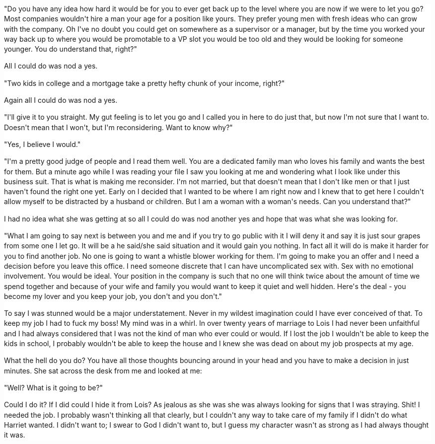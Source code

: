 "Do you have any idea how hard it would be for you to ever get back up to the level where you are now if we were to let you go? Most companies wouldn't hire a man your age for a position like yours. They prefer young men with fresh ideas who can grow with the company. Oh I've no doubt you could get on somewhere as a supervisor or a manager, but by the time you worked your way back up to where you would be promotable to a VP slot you would be too old and they would be looking for someone younger. You do understand that, right?" 

All I could do was nod a yes. 

"Two kids in college and a mortgage take a pretty hefty chunk of your income, right?" 

Again all I could do was nod a yes. 

"I'll give it to you straight. My gut feeling is to let you go and I called you in here to do just that, but now I'm not sure that I want to. Doesn't mean that I won't, but I'm reconsidering. Want to know why?" 

"Yes, I believe I would." 

"I'm a pretty good judge of people and I read them well. You are a dedicated family man who loves his family and wants the best for them. But a minute ago while I was reading your file I saw you looking at me and wondering what I look like under this business suit. That is what is making me reconsider. I'm not married, but that doesn't mean that I don't like men or that I just haven't found the right one yet. Early on I decided that I wanted to be where I am right now and I knew that to get here I couldn't allow myself to be distracted by a husband or children. But I am a woman with a woman's needs. Can you understand that?" 

I had no idea what she was getting at so all I could do was nod another yes and hope that was what she was looking for. 

"What I am going to say next is between you and me and if you try to go public with it I will deny it and say it is just sour grapes from some one I let go. It will be a he said/she said situation and it would gain you nothing. In fact all it will do is make it harder for you to find another job. No one is going to want a whistle blower working for them. I'm going to make you an offer and I need a decision before you leave this office. I need someone discrete that I can have uncomplicated sex with. Sex with no emotional involvement. You would be ideal. Your position in the company is such that no one will think twice about the amount of time we spend together and because of your wife and family you would want to keep it quiet and well hidden. Here's the deal - you become my lover and you keep your job, you don't and you don't." 

To say I was stunned would be a major understatement. Never in my wildest imagination could I have ever conceived of that. To keep my job I had to fuck my boss! My mind was in a whirl. In over twenty years of marriage to Lois I had never been unfaithful and I had always considered that I was not the kind of man who ever could or would. If I lost the job I wouldn't be able to keep the kids in school, I probably wouldn't be able to keep the house and I knew she was dead on about my job prospects at my age. 

What the hell do you do? You have all those thoughts bouncing around in your head and you have to make a decision in just minutes. She sat across the desk from me and looked at me: 

"Well? What is it going to be?" 

Could I do it? If I did could I hide it from Lois? As jealous as she was she was always looking for signs that I was straying. Shit! I needed the job. I probably wasn't thinking all that clearly, but I couldn't any way to take care of my family if I didn't do what Harriet wanted. I didn't want to; I swear to God I didn't want to, but I guess my character wasn't as strong as I had always thought it was. 
